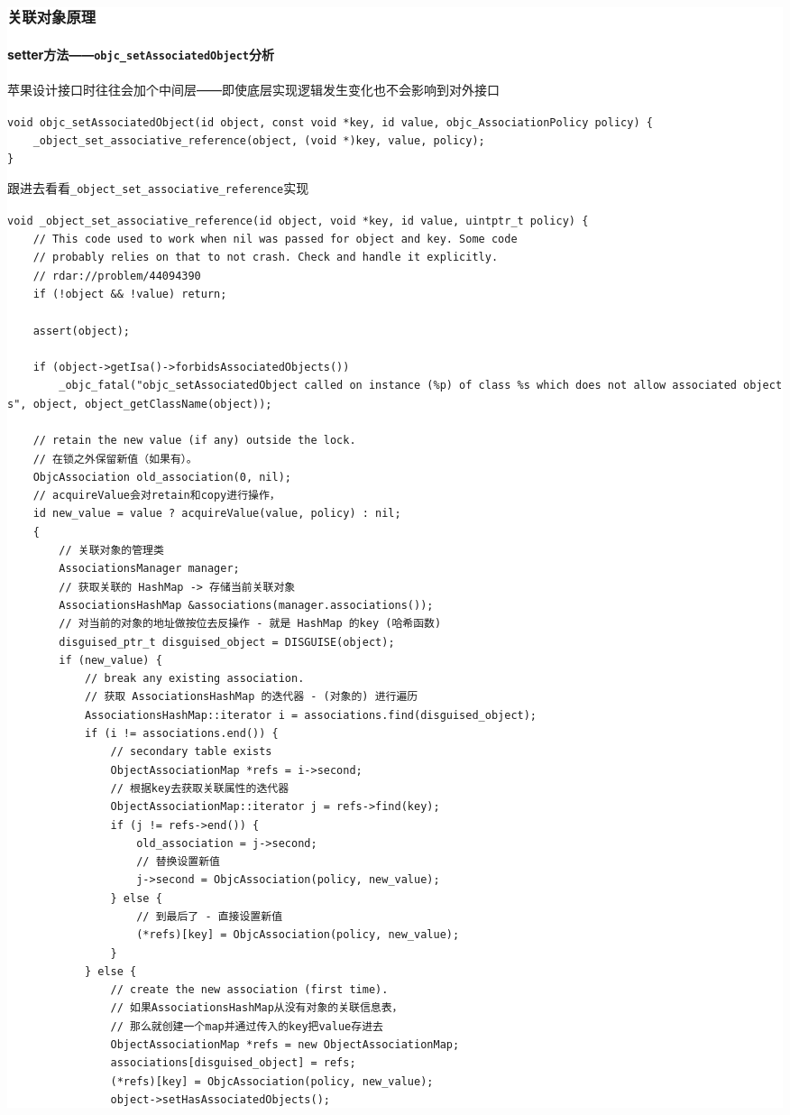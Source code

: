 ### 关联对象原理

#### setter方法——`objc_setAssociatedObject`分析

苹果设计接口时往往会加个中间层——即使底层实现逻辑发生变化也不会影响到对外接口

``` objc
void objc_setAssociatedObject(id object, const void *key, id value, objc_AssociationPolicy policy) {
    _object_set_associative_reference(object, (void *)key, value, policy);
}
```

跟进去看看`_object_set_associative_reference`实现

``` objc
void _object_set_associative_reference(id object, void *key, id value, uintptr_t policy) {
    // This code used to work when nil was passed for object and key. Some code
    // probably relies on that to not crash. Check and handle it explicitly.
    // rdar://problem/44094390
    if (!object && !value) return;

    assert(object);

    if (object->getIsa()->forbidsAssociatedObjects())
        _objc_fatal("objc_setAssociatedObject called on instance (%p) of class %s which does not allow associated objects", object, object_getClassName(object));

    // retain the new value (if any) outside the lock.
    // 在锁之外保留新值（如果有）。
    ObjcAssociation old_association(0, nil);
    // acquireValue会对retain和copy进行操作，
    id new_value = value ? acquireValue(value, policy) : nil;
    {
        // 关联对象的管理类
        AssociationsManager manager;
        // 获取关联的 HashMap -> 存储当前关联对象
        AssociationsHashMap &associations(manager.associations());
        // 对当前的对象的地址做按位去反操作 - 就是 HashMap 的key (哈希函数)
        disguised_ptr_t disguised_object = DISGUISE(object);
        if (new_value) {
            // break any existing association.
            // 获取 AssociationsHashMap 的迭代器 - (对象的) 进行遍历
            AssociationsHashMap::iterator i = associations.find(disguised_object);
            if (i != associations.end()) {
                // secondary table exists
                ObjectAssociationMap *refs = i->second;
                // 根据key去获取关联属性的迭代器
                ObjectAssociationMap::iterator j = refs->find(key);
                if (j != refs->end()) {
                    old_association = j->second;
                    // 替换设置新值
                    j->second = ObjcAssociation(policy, new_value);
                } else {
                    // 到最后了 - 直接设置新值
                    (*refs)[key] = ObjcAssociation(policy, new_value);
                }
            } else {
                // create the new association (first time).
                // 如果AssociationsHashMap从没有对象的关联信息表，
                // 那么就创建一个map并通过传入的key把value存进去
                ObjectAssociationMap *refs = new ObjectAssociationMap;
                associations[disguised_object] = refs;
                (*refs)[key] = ObjcAssociation(policy, new_value);
                object->setHasAssociatedObjects();
```